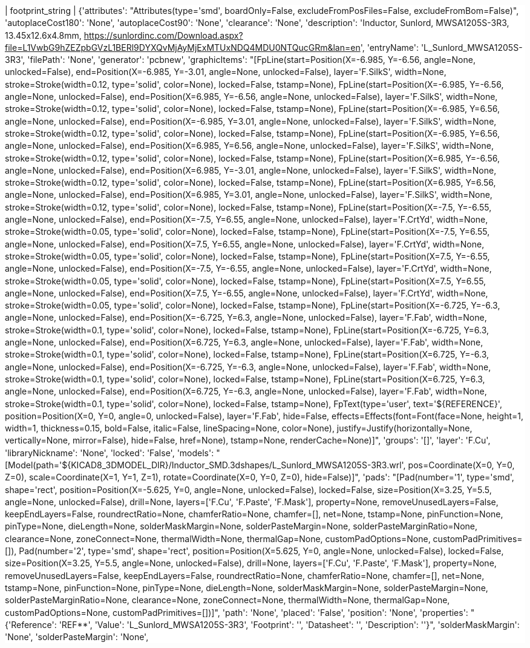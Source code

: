 | footprint_string | {'attributes': "Attributes(type='smd', boardOnly=False, excludeFromPosFiles=False, excludeFromBom=False)", 'autoplaceCost180': 'None', 'autoplaceCost90': 'None', 'clearance': 'None', 'description': 'Inductor, Sunlord, MWSA1205S-3R3, 13.45x12.6x4.8mm, https://sunlordinc.com/Download.aspx?file=L1VwbG9hZEZpbGVzL1BERl9DYXQvMjAyMjExMTUxNDQ4MDU0NTQucGRm&lan=en', 'entryName': 'L_Sunlord_MWSA1205S-3R3', 'filePath': 'None', 'generator': 'pcbnew', 'graphicItems': "[FpLine(start=Position(X=-6.985, Y=-6.56, angle=None, unlocked=False), end=Position(X=-6.985, Y=-3.01, angle=None, unlocked=False), layer='F.SilkS', width=None, stroke=Stroke(width=0.12, type='solid', color=None), locked=False, tstamp=None), FpLine(start=Position(X=-6.985, Y=-6.56, angle=None, unlocked=False), end=Position(X=6.985, Y=-6.56, angle=None, unlocked=False), layer='F.SilkS', width=None, stroke=Stroke(width=0.12, type='solid', color=None), locked=False, tstamp=None), FpLine(start=Position(X=-6.985, Y=6.56, angle=None, unlocked=False), end=Position(X=-6.985, Y=3.01, angle=None, unlocked=False), layer='F.SilkS', width=None, stroke=Stroke(width=0.12, type='solid', color=None), locked=False, tstamp=None), FpLine(start=Position(X=-6.985, Y=6.56, angle=None, unlocked=False), end=Position(X=6.985, Y=6.56, angle=None, unlocked=False), layer='F.SilkS', width=None, stroke=Stroke(width=0.12, type='solid', color=None), locked=False, tstamp=None), FpLine(start=Position(X=6.985, Y=-6.56, angle=None, unlocked=False), end=Position(X=6.985, Y=-3.01, angle=None, unlocked=False), layer='F.SilkS', width=None, stroke=Stroke(width=0.12, type='solid', color=None), locked=False, tstamp=None), FpLine(start=Position(X=6.985, Y=6.56, angle=None, unlocked=False), end=Position(X=6.985, Y=3.01, angle=None, unlocked=False), layer='F.SilkS', width=None, stroke=Stroke(width=0.12, type='solid', color=None), locked=False, tstamp=None), FpLine(start=Position(X=-7.5, Y=-6.55, angle=None, unlocked=False), end=Position(X=-7.5, Y=6.55, angle=None, unlocked=False), layer='F.CrtYd', width=None, stroke=Stroke(width=0.05, type='solid', color=None), locked=False, tstamp=None), FpLine(start=Position(X=-7.5, Y=6.55, angle=None, unlocked=False), end=Position(X=7.5, Y=6.55, angle=None, unlocked=False), layer='F.CrtYd', width=None, stroke=Stroke(width=0.05, type='solid', color=None), locked=False, tstamp=None), FpLine(start=Position(X=7.5, Y=-6.55, angle=None, unlocked=False), end=Position(X=-7.5, Y=-6.55, angle=None, unlocked=False), layer='F.CrtYd', width=None, stroke=Stroke(width=0.05, type='solid', color=None), locked=False, tstamp=None), FpLine(start=Position(X=7.5, Y=6.55, angle=None, unlocked=False), end=Position(X=7.5, Y=-6.55, angle=None, unlocked=False), layer='F.CrtYd', width=None, stroke=Stroke(width=0.05, type='solid', color=None), locked=False, tstamp=None), FpLine(start=Position(X=-6.725, Y=-6.3, angle=None, unlocked=False), end=Position(X=-6.725, Y=6.3, angle=None, unlocked=False), layer='F.Fab', width=None, stroke=Stroke(width=0.1, type='solid', color=None), locked=False, tstamp=None), FpLine(start=Position(X=-6.725, Y=6.3, angle=None, unlocked=False), end=Position(X=6.725, Y=6.3, angle=None, unlocked=False), layer='F.Fab', width=None, stroke=Stroke(width=0.1, type='solid', color=None), locked=False, tstamp=None), FpLine(start=Position(X=6.725, Y=-6.3, angle=None, unlocked=False), end=Position(X=-6.725, Y=-6.3, angle=None, unlocked=False), layer='F.Fab', width=None, stroke=Stroke(width=0.1, type='solid', color=None), locked=False, tstamp=None), FpLine(start=Position(X=6.725, Y=6.3, angle=None, unlocked=False), end=Position(X=6.725, Y=-6.3, angle=None, unlocked=False), layer='F.Fab', width=None, stroke=Stroke(width=0.1, type='solid', color=None), locked=False, tstamp=None), FpText(type='user', text='${REFERENCE}', position=Position(X=0, Y=0, angle=0, unlocked=False), layer='F.Fab', hide=False, effects=Effects(font=Font(face=None, height=1, width=1, thickness=0.15, bold=False, italic=False, lineSpacing=None, color=None), justify=Justify(horizontally=None, vertically=None, mirror=False), hide=False, href=None), tstamp=None, renderCache=None)]", 'groups': '[]', 'layer': 'F.Cu', 'libraryNickname': 'None', 'locked': 'False', 'models': "[Model(path='${KICAD8_3DMODEL_DIR}/Inductor_SMD.3dshapes/L_Sunlord_MWSA1205S-3R3.wrl', pos=Coordinate(X=0, Y=0, Z=0), scale=Coordinate(X=1, Y=1, Z=1), rotate=Coordinate(X=0, Y=0, Z=0), hide=False)]", 'pads': "[Pad(number='1', type='smd', shape='rect', position=Position(X=-5.625, Y=0, angle=None, unlocked=False), locked=False, size=Position(X=3.25, Y=5.5, angle=None, unlocked=False), drill=None, layers=['F.Cu', 'F.Paste', 'F.Mask'], property=None, removeUnusedLayers=False, keepEndLayers=False, roundrectRatio=None, chamferRatio=None, chamfer=[], net=None, tstamp=None, pinFunction=None, pinType=None, dieLength=None, solderMaskMargin=None, solderPasteMargin=None, solderPasteMarginRatio=None, clearance=None, zoneConnect=None, thermalWidth=None, thermalGap=None, customPadOptions=None, customPadPrimitives=[]), Pad(number='2', type='smd', shape='rect', position=Position(X=5.625, Y=0, angle=None, unlocked=False), locked=False, size=Position(X=3.25, Y=5.5, angle=None, unlocked=False), drill=None, layers=['F.Cu', 'F.Paste', 'F.Mask'], property=None, removeUnusedLayers=False, keepEndLayers=False, roundrectRatio=None, chamferRatio=None, chamfer=[], net=None, tstamp=None, pinFunction=None, pinType=None, dieLength=None, solderMaskMargin=None, solderPasteMargin=None, solderPasteMarginRatio=None, clearance=None, zoneConnect=None, thermalWidth=None, thermalGap=None, customPadOptions=None, customPadPrimitives=[])]", 'path': 'None', 'placed': 'False', 'position': 'None', 'properties': "{'Reference': 'REF**', 'Value': 'L_Sunlord_MWSA1205S-3R3', 'Footprint': '', 'Datasheet': '', 'Description': ''}", 'solderMaskMargin': 'None', 'solderPasteMargin': 'None',